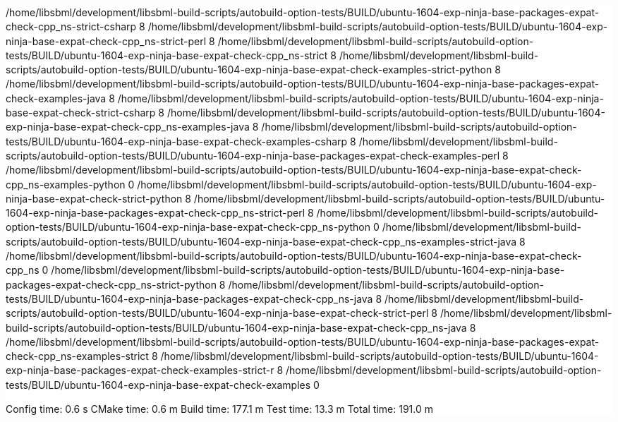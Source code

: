   /home/libsbml/development/libsbml-build-scripts/autobuild-option-tests/BUILD/ubuntu-1604-exp-ninja-base-packages-expat-check-cpp_ns-strict-csharp 8
  /home/libsbml/development/libsbml-build-scripts/autobuild-option-tests/BUILD/ubuntu-1604-exp-ninja-base-expat-check-cpp_ns-strict-perl 8
  /home/libsbml/development/libsbml-build-scripts/autobuild-option-tests/BUILD/ubuntu-1604-exp-ninja-base-expat-check-cpp_ns-strict 8
  /home/libsbml/development/libsbml-build-scripts/autobuild-option-tests/BUILD/ubuntu-1604-exp-ninja-base-expat-check-examples-strict-python 8
  /home/libsbml/development/libsbml-build-scripts/autobuild-option-tests/BUILD/ubuntu-1604-exp-ninja-base-packages-expat-check-examples-java 8
  /home/libsbml/development/libsbml-build-scripts/autobuild-option-tests/BUILD/ubuntu-1604-exp-ninja-base-expat-check-strict-csharp 8
  /home/libsbml/development/libsbml-build-scripts/autobuild-option-tests/BUILD/ubuntu-1604-exp-ninja-base-expat-check-cpp_ns-examples-java 8
  /home/libsbml/development/libsbml-build-scripts/autobuild-option-tests/BUILD/ubuntu-1604-exp-ninja-base-expat-check-examples-csharp 8
  /home/libsbml/development/libsbml-build-scripts/autobuild-option-tests/BUILD/ubuntu-1604-exp-ninja-base-packages-expat-check-examples-perl 8
  /home/libsbml/development/libsbml-build-scripts/autobuild-option-tests/BUILD/ubuntu-1604-exp-ninja-base-expat-check-cpp_ns-examples-python 0
  /home/libsbml/development/libsbml-build-scripts/autobuild-option-tests/BUILD/ubuntu-1604-exp-ninja-base-expat-check-strict-python 8
  /home/libsbml/development/libsbml-build-scripts/autobuild-option-tests/BUILD/ubuntu-1604-exp-ninja-base-packages-expat-check-cpp_ns-strict-perl 8
  /home/libsbml/development/libsbml-build-scripts/autobuild-option-tests/BUILD/ubuntu-1604-exp-ninja-base-expat-check-cpp_ns-python 0
  /home/libsbml/development/libsbml-build-scripts/autobuild-option-tests/BUILD/ubuntu-1604-exp-ninja-base-expat-check-cpp_ns-examples-strict-java 8
  /home/libsbml/development/libsbml-build-scripts/autobuild-option-tests/BUILD/ubuntu-1604-exp-ninja-base-expat-check-cpp_ns 0
  /home/libsbml/development/libsbml-build-scripts/autobuild-option-tests/BUILD/ubuntu-1604-exp-ninja-base-packages-expat-check-cpp_ns-strict-python 8
  /home/libsbml/development/libsbml-build-scripts/autobuild-option-tests/BUILD/ubuntu-1604-exp-ninja-base-packages-expat-check-cpp_ns-java 8
  /home/libsbml/development/libsbml-build-scripts/autobuild-option-tests/BUILD/ubuntu-1604-exp-ninja-base-expat-check-strict-perl 8
  /home/libsbml/development/libsbml-build-scripts/autobuild-option-tests/BUILD/ubuntu-1604-exp-ninja-base-expat-check-cpp_ns-java 8
  /home/libsbml/development/libsbml-build-scripts/autobuild-option-tests/BUILD/ubuntu-1604-exp-ninja-base-packages-expat-check-cpp_ns-examples-strict 8
  /home/libsbml/development/libsbml-build-scripts/autobuild-option-tests/BUILD/ubuntu-1604-exp-ninja-base-packages-expat-check-examples-strict-r 8
  /home/libsbml/development/libsbml-build-scripts/autobuild-option-tests/BUILD/ubuntu-1604-exp-ninja-base-expat-check-examples 0

Config time: 0.6 s
CMake time: 0.6 m
Build time: 177.1 m
Test time: 13.3 m
Total time: 191.0 m

